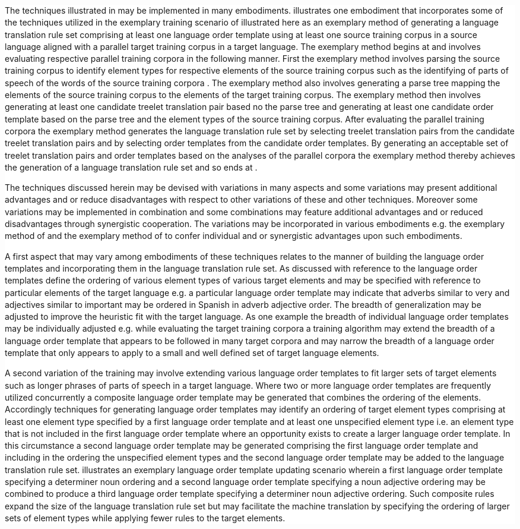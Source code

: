 The techniques illustrated in may be implemented in many embodiments. illustrates one embodiment that incorporates some of the techniques utilized in the exemplary training scenario of illustrated here as an exemplary method of generating a language translation rule set comprising at least one language order template using at least one source training corpus in a source language aligned with a parallel target training corpus in a target language. The exemplary method begins at and involves evaluating respective parallel training corpora in the following manner. First the exemplary method involves parsing the source training corpus to identify element types for respective elements of the source training corpus such as the identifying of parts of speech of the words of the source training corpora . The exemplary method also involves generating a parse tree mapping the elements of the source training corpus to the elements of the target training corpus. The exemplary method then involves generating at least one candidate treelet translation pair based no the parse tree and generating at least one candidate order template based on the parse tree and the element types of the source training corpus. After evaluating the parallel training corpora the exemplary method generates the language translation rule set by selecting treelet translation pairs from the candidate treelet translation pairs and by selecting order templates from the candidate order templates. By generating an acceptable set of treelet translation pairs and order templates based on the analyses of the parallel corpora the exemplary method thereby achieves the generation of a language translation rule set and so ends at .

The techniques discussed herein may be devised with variations in many aspects and some variations may present additional advantages and or reduce disadvantages with respect to other variations of these and other techniques. Moreover some variations may be implemented in combination and some combinations may feature additional advantages and or reduced disadvantages through synergistic cooperation. The variations may be incorporated in various embodiments e.g. the exemplary method of and the exemplary method of to confer individual and or synergistic advantages upon such embodiments.

A first aspect that may vary among embodiments of these techniques relates to the manner of building the language order templates and incorporating them in the language translation rule set. As discussed with reference to the language order templates define the ordering of various element types of various target elements and may be specified with reference to particular elements of the target language e.g. a particular language order template may indicate that adverbs similar to very and adjectives similar to important may be ordered in Spanish in adverb adjective order. The breadth of generalization may be adjusted to improve the heuristic fit with the target language. As one example the breadth of individual language order templates may be individually adjusted e.g. while evaluating the target training corpora a training algorithm may extend the breadth of a language order template that appears to be followed in many target corpora and may narrow the breadth of a language order template that only appears to apply to a small and well defined set of target language elements.

A second variation of the training may involve extending various language order templates to fit larger sets of target elements such as longer phrases of parts of speech in a target language. Where two or more language order templates are frequently utilized concurrently a composite language order template may be generated that combines the ordering of the elements. Accordingly techniques for generating language order templates may identify an ordering of target element types comprising at least one element type specified by a first language order template and at least one unspecified element type i.e. an element type that is not included in the first language order template where an opportunity exists to create a larger language order template. In this circumstance a second language order template may be generated comprising the first language order template and including in the ordering the unspecified element types and the second language order template may be added to the language translation rule set. illustrates an exemplary language order template updating scenario wherein a first language order template specifying a determiner noun ordering and a second language order template specifying a noun adjective ordering may be combined to produce a third language order template specifying a determiner noun adjective ordering. Such composite rules expand the size of the language translation rule set but may facilitate the machine translation by specifying the ordering of larger sets of element types while applying fewer rules to the target elements.
